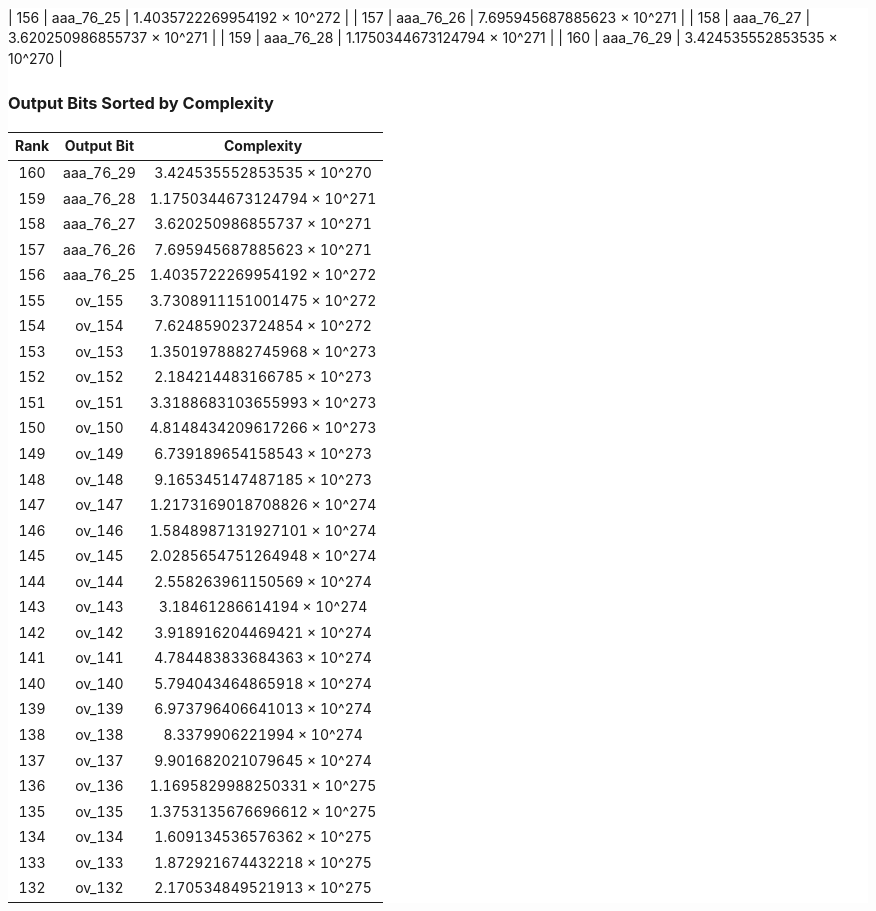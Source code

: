 | 156 | aaa_76_25 | 1.4035722269954192 × 10^272 |
| 157 | aaa_76_26 | 7.695945687885623 × 10^271 |
| 158 | aaa_76_27 | 3.620250986855737 × 10^271 |
| 159 | aaa_76_28 | 1.1750344673124794 × 10^271 |
| 160 | aaa_76_29 | 3.424535552853535 × 10^270 |

### Output Bits Sorted by Complexity

| Rank | Output Bit | Complexity |
|:----:|:----------:|:----------:|
| 160 | aaa_76_29 | 3.424535552853535 × 10^270 |
| 159 | aaa_76_28 | 1.1750344673124794 × 10^271 |
| 158 | aaa_76_27 | 3.620250986855737 × 10^271 |
| 157 | aaa_76_26 | 7.695945687885623 × 10^271 |
| 156 | aaa_76_25 | 1.4035722269954192 × 10^272 |
| 155 | ov_155 | 3.7308911151001475 × 10^272 |
| 154 | ov_154 | 7.624859023724854 × 10^272 |
| 153 | ov_153 | 1.3501978882745968 × 10^273 |
| 152 | ov_152 | 2.184214483166785 × 10^273 |
| 151 | ov_151 | 3.3188683103655993 × 10^273 |
| 150 | ov_150 | 4.8148434209617266 × 10^273 |
| 149 | ov_149 | 6.739189654158543 × 10^273 |
| 148 | ov_148 | 9.165345147487185 × 10^273 |
| 147 | ov_147 | 1.2173169018708826 × 10^274 |
| 146 | ov_146 | 1.5848987131927101 × 10^274 |
| 145 | ov_145 | 2.0285654751264948 × 10^274 |
| 144 | ov_144 | 2.558263961150569 × 10^274 |
| 143 | ov_143 | 3.18461286614194 × 10^274 |
| 142 | ov_142 | 3.918916204469421 × 10^274 |
| 141 | ov_141 | 4.784483833684363 × 10^274 |
| 140 | ov_140 | 5.794043464865918 × 10^274 |
| 139 | ov_139 | 6.973796406641013 × 10^274 |
| 138 | ov_138 | 8.3379906221994 × 10^274 |
| 137 | ov_137 | 9.901682021079645 × 10^274 |
| 136 | ov_136 | 1.1695829988250331 × 10^275 |
| 135 | ov_135 | 1.3753135676696612 × 10^275 |
| 134 | ov_134 | 1.609134536576362 × 10^275 |
| 133 | ov_133 | 1.872921674432218 × 10^275 |
| 132 | ov_132 | 2.170534849521913 × 10^275 |